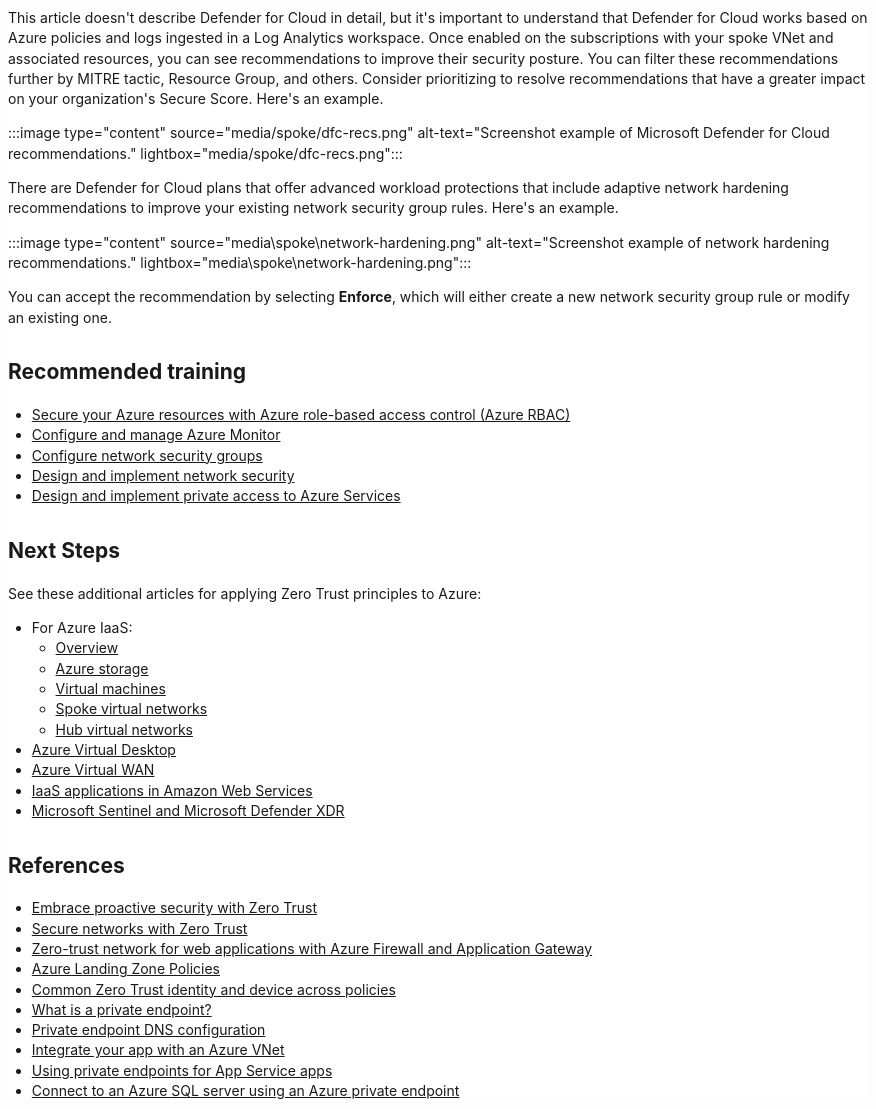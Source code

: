 This article doesn't describe Defender for Cloud in detail, but it's important to understand that Defender for Cloud works based on Azure policies and logs ingested in a Log Analytics workspace. Once enabled on the subscriptions with your spoke VNet and associated resources, you can see recommendations to improve their security posture. You can filter these recommendations further by MITRE tactic, Resource Group, and others. Consider prioritizing to resolve recommendations that have a greater impact on your organization's Secure Score. Here's an example.

:::image type="content" source="media/spoke/dfc-recs.png" alt-text="Screenshot example of Microsoft Defender for Cloud recommendations." lightbox="media/spoke/dfc-recs.png":::

There are Defender for Cloud plans that offer advanced workload protections that include adaptive network hardening recommendations to improve your existing network security group rules. Here's an example.

:::image type="content" source="media\spoke\network-hardening.png" alt-text="Screenshot example of network hardening recommendations." lightbox="media\spoke\network-hardening.png":::

You can accept the recommendation by selecting **Enforce**, which will either create a new network security group rule or modify an existing one.

## Recommended training

- [Secure your Azure resources with Azure role-based access control (Azure RBAC)](/training/modules/secure-azure-resources-with-rbac/)
- [Configure and manage Azure Monitor](/training/modules/azure-monitor/)
- [Configure network security groups](/training/modules/configure-network-security-groups/)
- [Design and implement network security](/training/modules/design-implement-network-security-monitoring/)
- [Design and implement private access to Azure Services](/training/modules/design-implement-private-access-to-azure-services/)

## Next Steps

See these additional articles for applying Zero Trust principles to Azure:

- For Azure IaaS:
  - [Overview](azure-infrastructure-overview.md)
  - [Azure storage](azure-infrastructure-storage.md)
  - [Virtual machines](azure-infrastructure-virtual-machines.md)
  - [Spoke virtual networks](azure-infrastructure-iaas.md)
  - [Hub virtual networks](azure-infrastructure-networking.md)
- [Azure Virtual Desktop](azure-infrastructure-avd.md)
- [Azure Virtual WAN](azure-virtual-wan.md)
- [IaaS applications in Amazon Web Services](secure-iaas-apps.md)
- [Microsoft Sentinel and Microsoft Defender XDR](/security/operations/siem-xdr-overview)

## References

- [Embrace proactive security with Zero Trust](https://aka.ms/zerotrust)
- [Secure networks with Zero Trust](/security/zero-trust/deploy/networks)
- [Zero-trust network for web applications with Azure Firewall and Application Gateway](/azure/architecture/example-scenario/gateway/application-gateway-before-azure-firewall)
- [Azure Landing Zone Policies](https://github.com/Azure/Enterprise-Scale/wiki/ALZ-Policies)
- [Common Zero Trust identity and device across policies](/microsoft-365/security/office-365-security/identity-access-policies)
- [What is a private endpoint?](/azure/private-link/private-endpoint-overview)
- [Private endpoint DNS configuration](/azure/private-link/private-endpoint-dns)
- [Integrate your app with an Azure VNet](/azure/app-service/overview-VNet-integration)
- [Using private endpoints for App Service apps](/azure/app-service/networking/private-endpoint)
- [Connect to an Azure SQL server using an Azure private endpoint](/azure/private-link/tutorial-private-endpoint-sql-portal)
